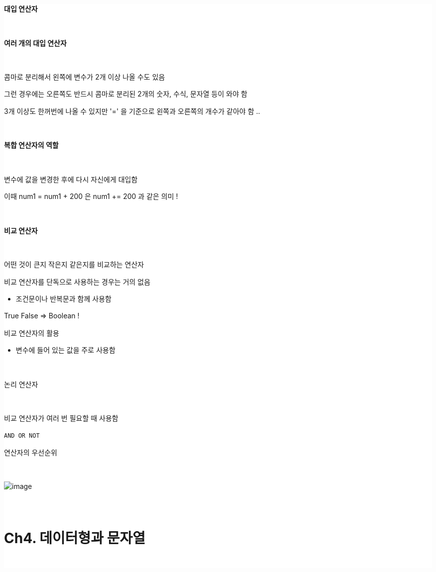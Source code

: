 **대입 연산자**

<br>

**여러 개의 대입 연산자**

<br>

콤마로 분리해서 왼쪽에 변수가 2개 이상 나올 수도 있음 

그런 경우에는 오른쪽도 반드시 콤마로 분리된 2개의 숫자, 수식, 문자열 등이 와야 함

3개 이상도 한꺼번에 나올 수 있지만 '=' 을 기준으로 왼쪽과 오른쪽의 개수가 같아야 함 ..

<br>

**복합 연산자의 역할**

<br>

변수에 값을 변경한 후에 다시 자신에게 대입함

이때 num1 = num1 + 200 은 num1 += 200 과 같은 의미 !

<br>

**비교 연산자**

<br>

어떤 것이 큰지 작은지 같은지를 비교하는 연산자

비교 연산자를 단독으로 사용하는 경우는 거의 없음
- 조건문이나 반복문과 함께 사용함

True False => Boolean ! 

비교 연산자의 활용

- 변수에 들어 있는 값을 주로 사용함

<br>

논리 연산자

<br>

비교 연산자가 여러 번 필요할 때 사용함

`AND OR NOT`

연산자의 우선순위

<br>

![image](https://user-images.githubusercontent.com/96330958/148000266-fbce4619-271d-412e-94e6-07286f559c82.png)

<br>

# Ch4. 데이터형과 문자열

<br>

